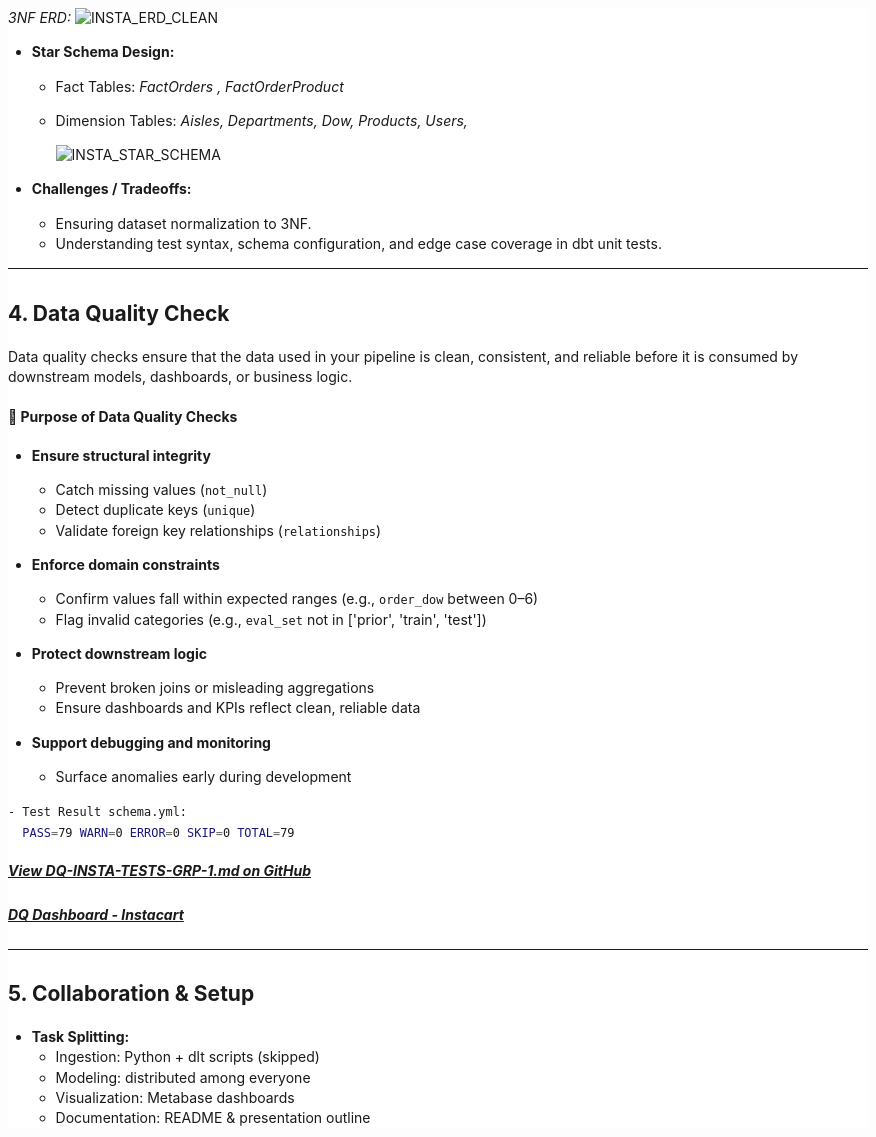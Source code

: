   *3NF ERD:*
    <img width="1089" height="466" alt="INSTA_ERD_CLEAN" src="https://github.com/user-attachments/assets/c535a18f-0636-4852-83d3-1ed8949fd03a" />

- **Star Schema Design:**  
  - Fact Tables: *FactOrders , FactOrderProduct* 
  - Dimension Tables: *Aisles, Departments, Dow, Products, Users,*
    
    <img width="914" height="594" alt="INSTA_STAR_SCHEMA" src="https://github.com/user-attachments/assets/0db34f0c-939a-4c55-8052-5023fd044598" />

- **Challenges / Tradeoffs:**
    - Ensuring dataset normalization to 3NF.
    - Understanding test syntax, schema configuration, and edge case coverage in dbt unit tests.

---

## 4. Data Quality Check
Data quality checks ensure that the data used in your pipeline is clean, consistent, and reliable before it is consumed by downstream models, dashboards, or business logic.

#### 🧪 Purpose of Data Quality Checks

- **Ensure structural integrity**
  - Catch missing values (`not_null`)
  - Detect duplicate keys (`unique`)
  - Validate foreign key relationships (`relationships`)

- **Enforce domain constraints**
  - Confirm values fall within expected ranges (e.g., `order_dow` between 0–6)
  - Flag invalid categories (e.g., `eval_set` not in ['prior', 'train', 'test'])

- **Protect downstream logic**
  - Prevent broken joins or misleading aggregations
  - Ensure dashboards and KPIs reflect clean, reliable data

- **Support debugging and monitoring**
  - Surface anomalies early during development

```bash
- Test Result schema.yml:
  PASS=79 WARN=0 ERROR=0 SKIP=0 TOTAL=79
```

##### [View DQ-INSTA-TESTS-GRP-1.md on GitHub](https://github.com/cj-a-murillo/ftw-de-bootcamp-grp1-new/blob/main/dq-insta-tests-grp1.md)
##### [DQ Dashboard - Instacart](http://54.87.106.52:3001/dashboard/52-instacart?tab=77-dq-ref-integrity&text=)
---

## 5. Collaboration & Setup

- **Task Splitting:**  
  - Ingestion: Python + dlt scripts (skipped)
  - Modeling: distributed among everyone
  - Visualization: Metabase dashboards
  - Documentation: README & presentation outline
